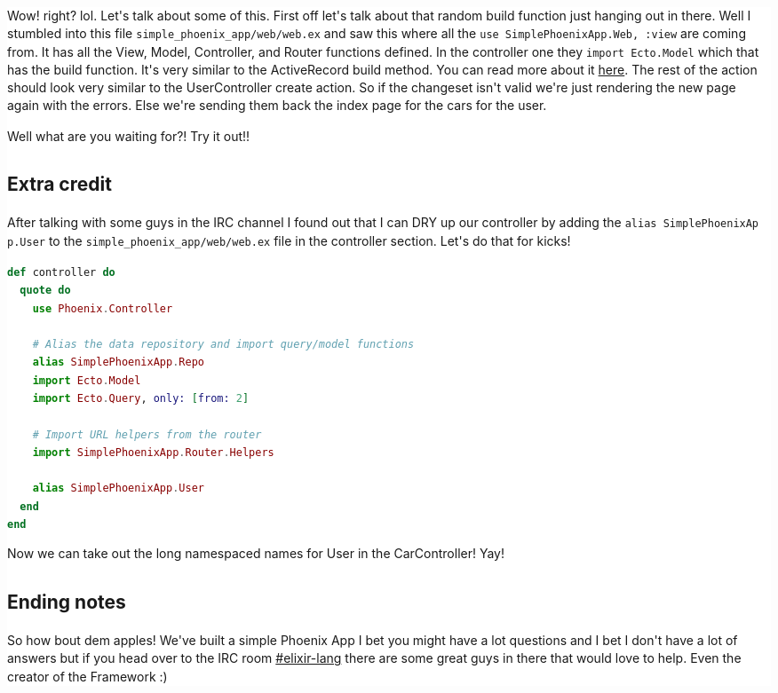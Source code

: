 Wow! right? lol. Let's talk about some of this. First off let's talk about that random build function just hanging out in there. Well I stumbled into this file `simple_phoenix_app/web/web.ex` and saw this where all the `use SimplePhoenixApp.Web, :view` are coming from. It has all the View, Model, Controller, and Router functions defined. In the controller one they `import Ecto.Model` which that has the build function. It's very similar to the ActiveRecord build method. You can read more about it [here](http://hexdocs.pm/ecto/). The rest of the action should look very similar to the UserController create action. So if the changeset isn't valid we're just rendering the new page again with the errors. Else we're sending them back the index page for the cars for the user.

Well what are you waiting for?! Try it out!!

## Extra credit
After talking with some guys in the IRC channel I found out that I can DRY up our controller by adding the `alias SimplePhoenixApp.User` to the `simple_phoenix_app/web/web.ex` file in the controller section. Let's do that for kicks!

```elixir
def controller do
  quote do
    use Phoenix.Controller

    # Alias the data repository and import query/model functions
    alias SimplePhoenixApp.Repo
    import Ecto.Model
    import Ecto.Query, only: [from: 2]

    # Import URL helpers from the router
    import SimplePhoenixApp.Router.Helpers

    alias SimplePhoenixApp.User
  end
end
```

Now we can take out the long namespaced names for User in the CarController! Yay!


## Ending notes

So how bout dem apples! We've built a simple Phoenix App I bet you might have a lot questions and I bet I don't have a lot of answers but if you head over to the IRC room [#elixir-lang](https://botbot.me/freenode/elixir-lang/) there are some great guys in there that would love to help. Even the creator of the Framework :)
